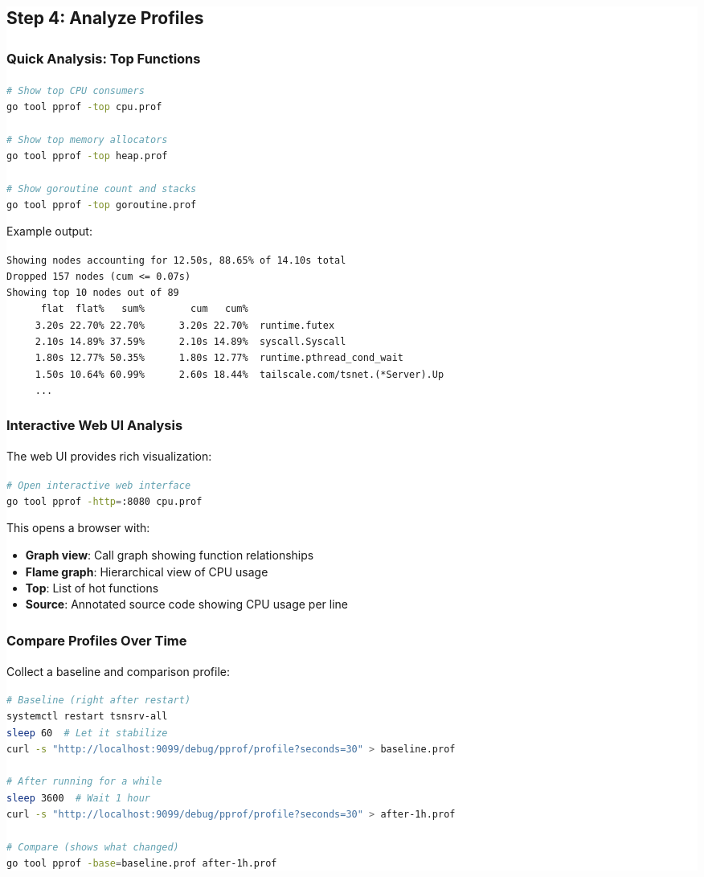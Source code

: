 ## Step 4: Analyze Profiles

### Quick Analysis: Top Functions

```bash
# Show top CPU consumers
go tool pprof -top cpu.prof

# Show top memory allocators
go tool pprof -top heap.prof

# Show goroutine count and stacks
go tool pprof -top goroutine.prof
```

Example output:
```
Showing nodes accounting for 12.50s, 88.65% of 14.10s total
Dropped 157 nodes (cum <= 0.07s)
Showing top 10 nodes out of 89
      flat  flat%   sum%        cum   cum%
     3.20s 22.70% 22.70%      3.20s 22.70%  runtime.futex
     2.10s 14.89% 37.59%      2.10s 14.89%  syscall.Syscall
     1.80s 12.77% 50.35%      1.80s 12.77%  runtime.pthread_cond_wait
     1.50s 10.64% 60.99%      2.60s 18.44%  tailscale.com/tsnet.(*Server).Up
     ...
```

### Interactive Web UI Analysis

The web UI provides rich visualization:

```bash
# Open interactive web interface
go tool pprof -http=:8080 cpu.prof
```

This opens a browser with:
- **Graph view**: Call graph showing function relationships
- **Flame graph**: Hierarchical view of CPU usage
- **Top**: List of hot functions
- **Source**: Annotated source code showing CPU usage per line

### Compare Profiles Over Time

Collect a baseline and comparison profile:

```bash
# Baseline (right after restart)
systemctl restart tsnsrv-all
sleep 60  # Let it stabilize
curl -s "http://localhost:9099/debug/pprof/profile?seconds=30" > baseline.prof

# After running for a while
sleep 3600  # Wait 1 hour
curl -s "http://localhost:9099/debug/pprof/profile?seconds=30" > after-1h.prof

# Compare (shows what changed)
go tool pprof -base=baseline.prof after-1h.prof
```
